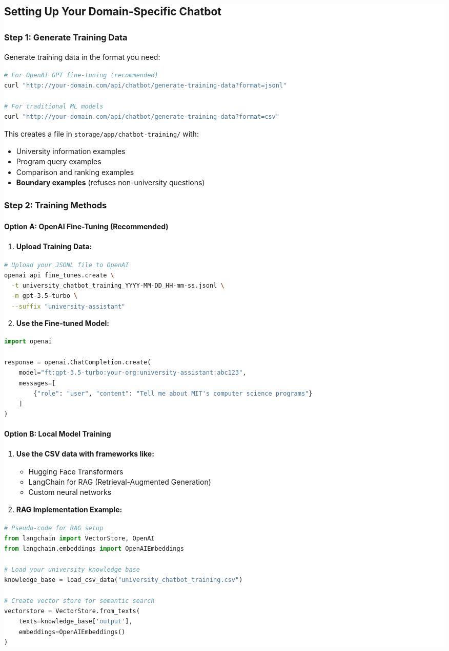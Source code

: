 ## Setting Up Your Domain-Specific Chatbot

### Step 1: Generate Training Data

Generate training data in the format you need:

```bash
# For OpenAI GPT fine-tuning (recommended)
curl "http://your-domain.com/api/chatbot/generate-training-data?format=jsonl"

# For traditional ML models
curl "http://your-domain.com/api/chatbot/generate-training-data?format=csv"
```

This creates a file in `storage/app/chatbot-training/` with:
- University information examples
- Program query examples
- Comparison and ranking examples
- **Boundary examples** (refuses non-university questions)

### Step 2: Training Methods

#### Option A: OpenAI Fine-Tuning (Recommended)

1. **Upload Training Data:**
```bash
# Upload your JSONL file to OpenAI
openai api fine_tunes.create \
  -t university_chatbot_training_YYYY-MM-DD_HH-mm-ss.jsonl \
  -m gpt-3.5-turbo \
  --suffix "university-assistant"
```

2. **Use the Fine-tuned Model:**
```python
import openai

response = openai.ChatCompletion.create(
    model="ft:gpt-3.5-turbo:your-org:university-assistant:abc123",
    messages=[
        {"role": "user", "content": "Tell me about MIT's computer science programs"}
    ]
)
```

#### Option B: Local Model Training

1. **Use the CSV data with frameworks like:**
   - Hugging Face Transformers
   - LangChain for RAG (Retrieval-Augmented Generation)
   - Custom neural networks

2. **RAG Implementation Example:**
```python
# Pseudo-code for RAG setup
from langchain import VectorStore, OpenAI
from langchain.embeddings import OpenAIEmbeddings

# Load your university knowledge base
knowledge_base = load_csv_data("university_chatbot_training.csv")

# Create vector store for semantic search
vectorstore = VectorStore.from_texts(
    texts=knowledge_base['output'],
    embeddings=OpenAIEmbeddings()
)

```